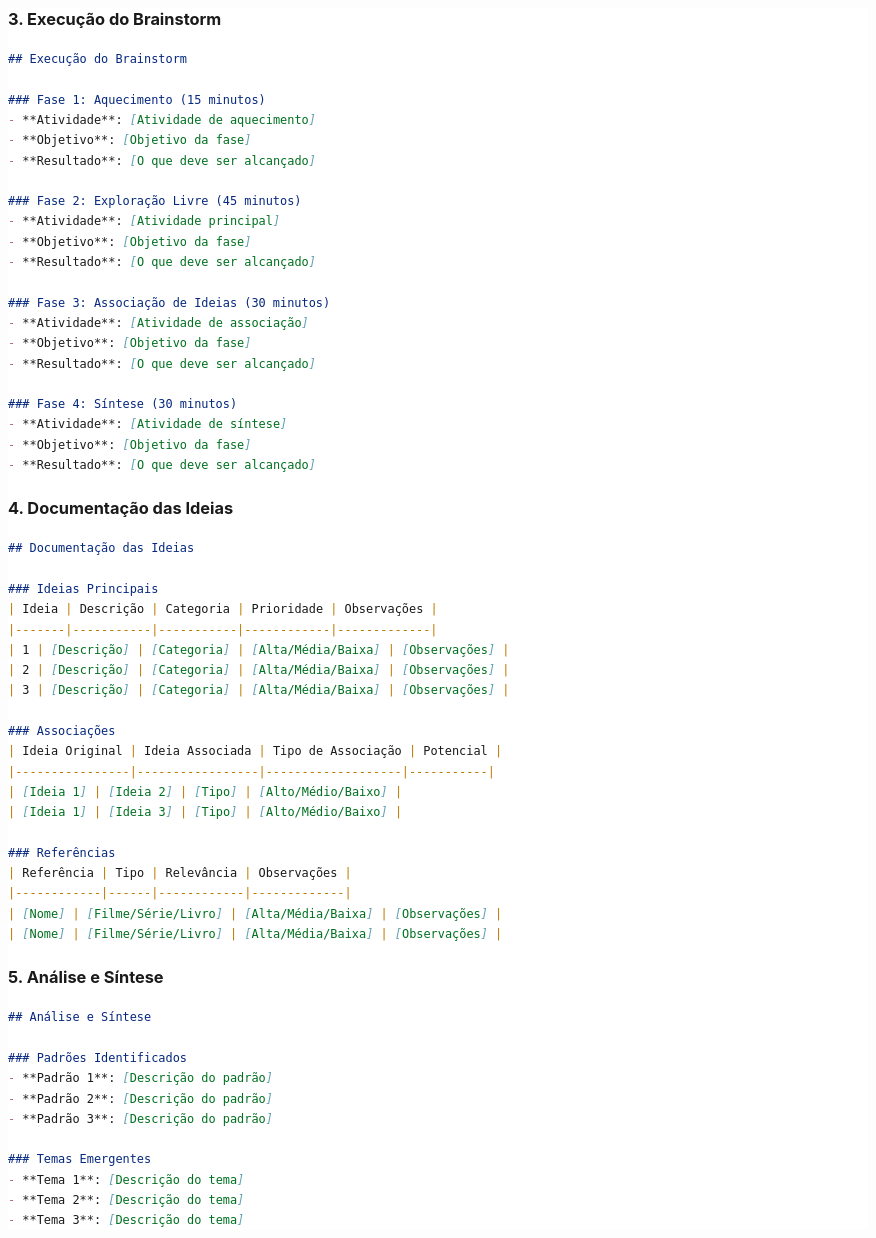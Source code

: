 ### **3. Execução do Brainstorm**
```markdown
## Execução do Brainstorm

### Fase 1: Aquecimento (15 minutos)
- **Atividade**: [Atividade de aquecimento]
- **Objetivo**: [Objetivo da fase]
- **Resultado**: [O que deve ser alcançado]

### Fase 2: Exploração Livre (45 minutos)
- **Atividade**: [Atividade principal]
- **Objetivo**: [Objetivo da fase]
- **Resultado**: [O que deve ser alcançado]

### Fase 3: Associação de Ideias (30 minutos)
- **Atividade**: [Atividade de associação]
- **Objetivo**: [Objetivo da fase]
- **Resultado**: [O que deve ser alcançado]

### Fase 4: Síntese (30 minutos)
- **Atividade**: [Atividade de síntese]
- **Objetivo**: [Objetivo da fase]
- **Resultado**: [O que deve ser alcançado]
```

### **4. Documentação das Ideias**
```markdown
## Documentação das Ideias

### Ideias Principais
| Ideia | Descrição | Categoria | Prioridade | Observações |
|-------|-----------|-----------|------------|-------------|
| 1 | [Descrição] | [Categoria] | [Alta/Média/Baixa] | [Observações] |
| 2 | [Descrição] | [Categoria] | [Alta/Média/Baixa] | [Observações] |
| 3 | [Descrição] | [Categoria] | [Alta/Média/Baixa] | [Observações] |

### Associações
| Ideia Original | Ideia Associada | Tipo de Associação | Potencial |
|----------------|-----------------|-------------------|-----------|
| [Ideia 1] | [Ideia 2] | [Tipo] | [Alto/Médio/Baixo] |
| [Ideia 1] | [Ideia 3] | [Tipo] | [Alto/Médio/Baixo] |

### Referências
| Referência | Tipo | Relevância | Observações |
|------------|------|------------|-------------|
| [Nome] | [Filme/Série/Livro] | [Alta/Média/Baixa] | [Observações] |
| [Nome] | [Filme/Série/Livro] | [Alta/Média/Baixa] | [Observações] |
```

### **5. Análise e Síntese**
```markdown
## Análise e Síntese

### Padrões Identificados
- **Padrão 1**: [Descrição do padrão]
- **Padrão 2**: [Descrição do padrão]
- **Padrão 3**: [Descrição do padrão]

### Temas Emergentes
- **Tema 1**: [Descrição do tema]
- **Tema 2**: [Descrição do tema]
- **Tema 3**: [Descrição do tema]

```